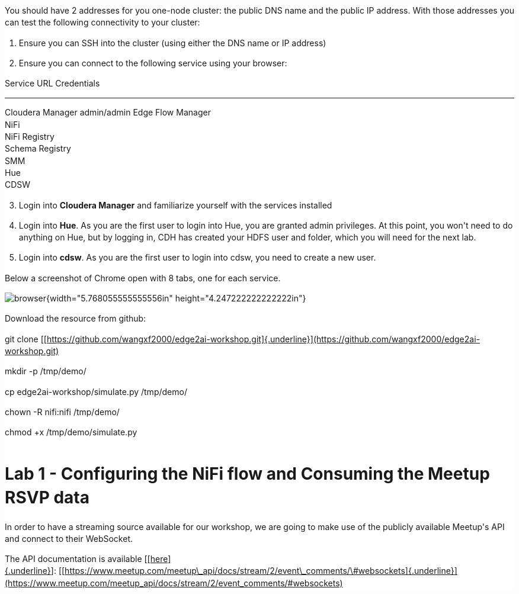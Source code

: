 You should have 2 addresses for you one-node cluster: the public DNS
name and the public IP address. With those addresses you can test the
following connectivity to your cluster:

1)  Ensure you can SSH into the cluster (using either the DNS name or IP
    address)

2)  Ensure you can connect to the following service using your browser:

  Service             URL   Credentials
  ------------------- ----- -------------
  Cloudera Manager          admin/admin
  Edge Flow Manager         
  NiFi                      
  NiFi Registry             
  Schema Registry           
  SMM                       
  Hue                       
  CDSW                      

3)  Login into **Cloudera Manager** and familiarize yourself with the
    services installed

4)  Login into **Hue**. As you are the first user to login into Hue, you
    are granted admin privileges. At this point, you won't need to do
    anything on Hue, but by logging in, CDH has created your HDFS user
    and folder, which you will need for the next lab.

5)  Login into **cdsw**. As you are the first user to login into cdsw,
    you need to create a new user.

Below a screenshot of Chrome open with 8 tabs, one for each service.

![browser](media/image2.png){width="5.768055555555556in"
height="4.247222222222222in"}

Download the resource from github:

git clone
[[https://github.com/wangxf2000/edge2ai-workshop.git]{.underline}](https://github.com/wangxf2000/edge2ai-workshop.git)

mkdir -p /tmp/demo/

cp edge2ai-workshop/simulate.py /tmp/demo/

chown -R nifi:nifi /tmp/demo/

chmod +x /tmp/demo/simulate.py

Lab 1 - Configuring the NiFi flow and Consuming the Meetup RSVP data
====================================================================

In order to have a streaming source available for our workshop, we are
going to make use of the publicly available Meetup's API and connect to
their WebSocket.

The API documentation is available
\[[[here]{.underline}](https://www.meetup.com/meetup_api/docs/stream/2/event_comments/#websockets)\]: [[https://www.meetup.com/meetup\_api/docs/stream/2/event\_comments/\#websockets]{.underline}](https://www.meetup.com/meetup_api/docs/stream/2/event_comments/#websockets)
